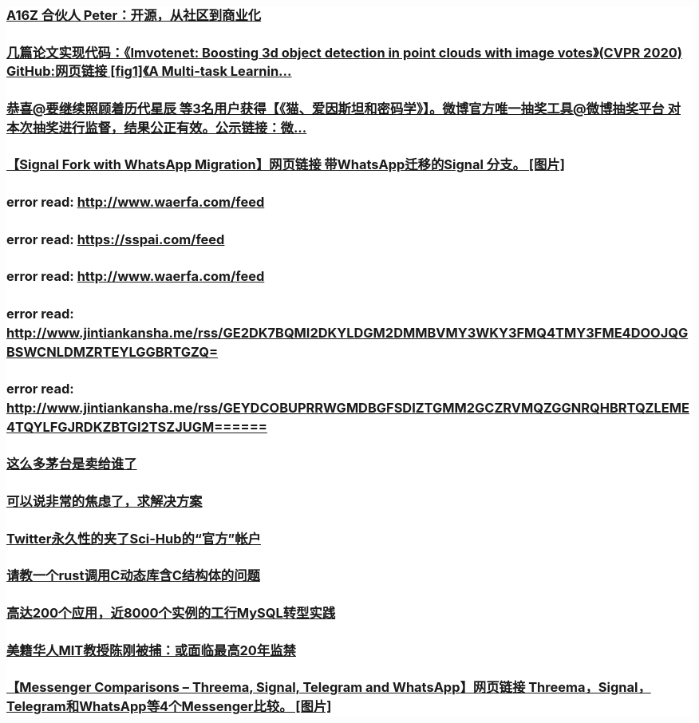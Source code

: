 ### [A16Z 合伙人 Peter：开源，从社区到商业化](https://segmentfault.com/a/1190000038990512)

### [几篇论文实现代码：《Imvotenet: Boosting 3d object detection in point clouds with image votes》(CVPR 2020) GitHub:网页链接 [fig1]《A Multi-task Learnin...](https://weibo.com/1402400261/JDhiZcaM4)

### [恭喜@要继续照顾着历代星辰 等3名用户获得【《猫、爱因斯坦和密码学》】。微博官方唯一抽奖工具@微博抽奖平台 对本次抽奖进行监督，结果公正有效。公示链接：微...](https://weibo.com/1402400261/JDgZEld7k)

### [【Signal Fork with WhatsApp Migration】网页链接 带WhatsApp迁移的Signal 分支。 [图片]](https://weibo.com/1715118170/JDhns2AG9)

### error read: http://www.waerfa.com/feed

### error read: https://sspai.com/feed

### error read: http://www.waerfa.com/feed

### error read: http://www.jintiankansha.me/rss/GE2DK7BQMI2DKYLDGM2DMMBVMY3WKY3FMQ4TMY3FME4DOOJQGBSWCNLDMZRTEYLGGBRTGZQ=

### error read: http://www.jintiankansha.me/rss/GEYDCOBUPRRWGMDBGFSDIZTGMM2GCZRVMQZGGNRQHBRTQZLEME4TQYLFGJRDKZBTGI2TSZJUGM======

### [这么多茅台是卖给谁了](https://www.v2ex.com/t/745122)

### [可以说非常的焦虑了，求解决方案](https://www.v2ex.com/t/744971)

### [Twitter永久性的夹了Sci-Hub的“官方”帐户](http://jandan.net/p/108351)

### [请教一个rust调用C动态库含C结构体的问题](https://rustcc.cn/article?id=e09fe057-2caa-483b-b72c-baca380ce9e5)

### [高达200个应用，近8000个实例的工行MySQL转型实践](https://www.infoq.cn/article/EQRMLltiKaEfGKSXTtkE)

### [美籍华人MIT教授陈刚被捕：或面临最高20年监禁](https://www.infoq.cn/article/zBOvrsegmsDuQOcYJgPW)

### [【Messenger Comparisons – Threema, Signal, Telegram and WhatsApp】网页链接 Threema，Signal，Telegram和WhatsApp等4个Messenger比较。 [图片]](https://weibo.com/1715118170/JDhLLClFP)

